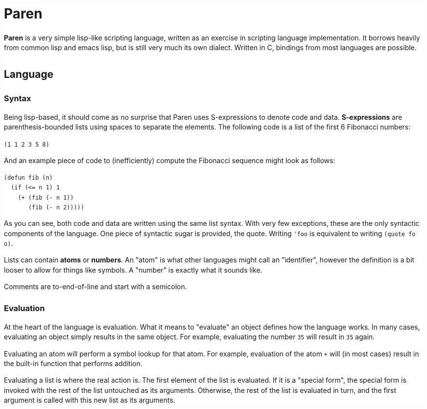 # Paren

**Paren** is a very simple lisp-like scripting language, written as an exercise
in scripting language implementation. It borrows heavily from common lisp and
emacs lisp, but is still very much its own dialect. Written in C, bindings from
most languages are possible.

## Language

### Syntax

Being lisp-based, it should come as no surprise that Paren uses S-expressions
to denote code and data. **S-expressions** are parenthesis-bounded lists using
spaces to separate the elements. The following code is a list of the first 6
Fibonacci numbers:

    (1 1 2 3 5 8)

And an example piece of code to (inefficiently) compute the Fibonacci sequence
might look as follows:

    (defun fib (n)
      (if (<= n 1) 1
        (+ (fib (- n 1))
           (fib (- n 2)))))

As you can see, both code and data are written using the same list syntax. With
very few exceptions, these are the only syntactic components of the language.
One piece of syntactic sugar is provided, the quote. Writing `'foo` is
equivalent to writing `(quote foo)`.

Lists can contain **atoms** or **numbers**. An "atom" is what other languages
might call an "identifier", however the definition is a bit looser to allow for
things like symbols. A "number" is exactly what it sounds like.

Comments are to-end-of-line and start with a semicolon.

### Evaluation

At the heart of the language is evaluation. What it means to "evaluate" an
object defines how the language works. In many cases, evaluating an object
simply results in the same object. For example, evaluating the number `35` will
result in `35` again.

Evaluating an atom will perform a symbol lookup for that atom. For example,
evaluation of the atom `+` will (in most cases) result in the built-in function
that performs addition.

Evaluating a list is where the real action is. The first element of the list is
evaluated. If it is a "special form", the special form is invoked with the rest
of the list untouched as its arguments. Otherwise, the rest of the list is
evaluated in turn, and the first argument is called with this new list as its
arguments.
